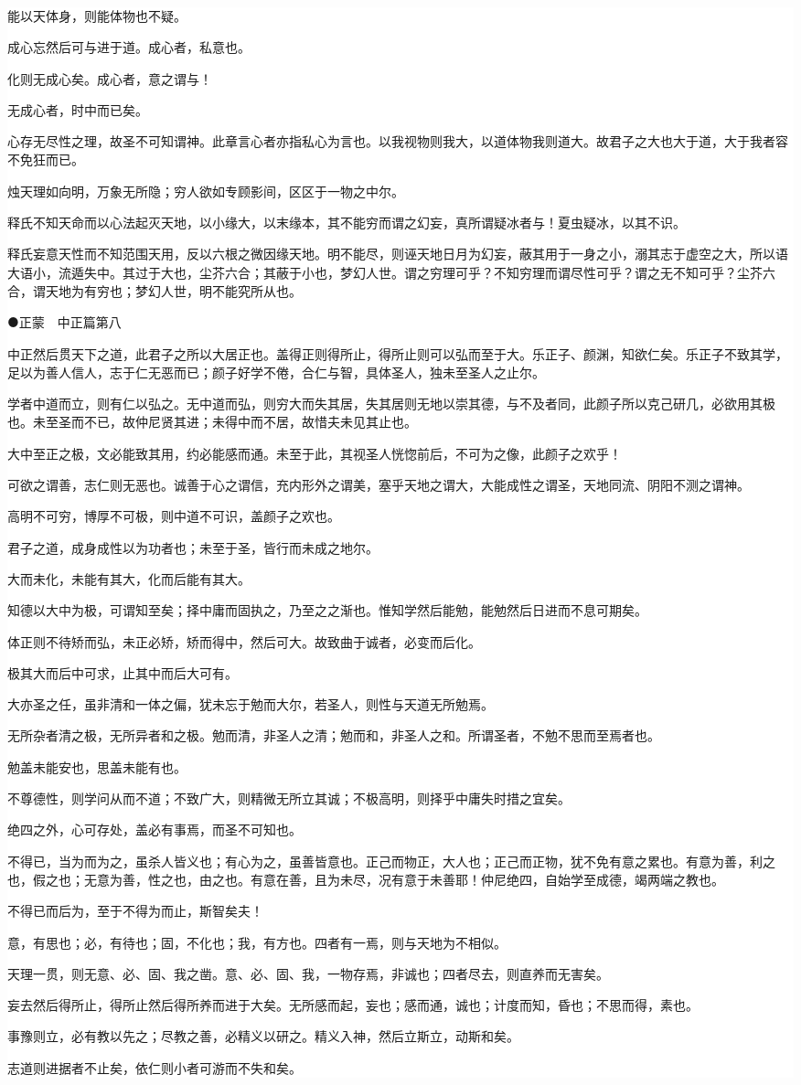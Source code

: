 能以天体身，则能体物也不疑。  

成心忘然后可与进于道。成心者，私意也。  

化则无成心矣。成心者，意之谓与！  

无成心者，时中而已矣。  

心存无尽性之理，故圣不可知谓神。此章言心者亦指私心为言也。以我视物则我大，以道体物我则道大。故君子之大也大于道，大于我者容不免狂而已。  

烛天理如向明，万象无所隐；穷人欲如专顾影间，区区于一物之中尔。  

释氏不知天命而以心法起灭天地，以小缘大，以末缘本，其不能穷而谓之幻妄，真所谓疑冰者与！夏虫疑冰，以其不识。  

释氏妄意天性而不知范围天用，反以六根之微因缘天地。明不能尽，则诬天地日月为幻妄，蔽其用于一身之小，溺其志于虚空之大，所以语大语小，流遁失中。其过于大也，尘芥六合；其蔽于小也，梦幻人世。谓之穷理可乎？不知穷理而谓尽性可乎？谓之无不知可乎？尘芥六合，谓天地为有穷也；梦幻人世，明不能究所从也。  

●正蒙　中正篇第八  

中正然后贯天下之道，此君子之所以大居正也。盖得正则得所止，得所止则可以弘而至于大。乐正子、颜渊，知欲仁矣。乐正子不致其学，足以为善人信人，志于仁无恶而已；颜子好学不倦，合仁与智，具体圣人，独未至圣人之止尔。  

学者中道而立，则有仁以弘之。无中道而弘，则穷大而失其居，失其居则无地以崇其德，与不及者同，此颜子所以克己研几，必欲用其极也。未至圣而不已，故仲尼贤其进；未得中而不居，故惜夫未见其止也。  

大中至正之极，文必能致其用，约必能感而通。未至于此，其视圣人恍惚前后，不可为之像，此颜子之欢乎！  

可欲之谓善，志仁则无恶也。诚善于心之谓信，充内形外之谓美，塞乎天地之谓大，大能成性之谓圣，天地同流、阴阳不测之谓神。  

高明不可穷，博厚不可极，则中道不可识，盖颜子之欢也。  

君子之道，成身成性以为功者也；未至于圣，皆行而未成之地尔。  

大而未化，未能有其大，化而后能有其大。  

知德以大中为极，可谓知至矣；择中庸而固执之，乃至之之渐也。惟知学然后能勉，能勉然后日进而不息可期矣。  

体正则不待矫而弘，未正必矫，矫而得中，然后可大。故致曲于诚者，必变而后化。  

极其大而后中可求，止其中而后大可有。  

大亦圣之任，虽非清和一体之偏，犹未忘于勉而大尔，若圣人，则性与天道无所勉焉。  

无所杂者清之极，无所异者和之极。勉而清，非圣人之清；勉而和，非圣人之和。所谓圣者，不勉不思而至焉者也。  

勉盖未能安也，思盖未能有也。  

不尊德性，则学问从而不道；不致广大，则精微无所立其诚；不极高明，则择乎中庸失时措之宜矣。  

绝四之外，心可存处，盖必有事焉，而圣不可知也。  

不得已，当为而为之，虽杀人皆义也；有心为之，虽善皆意也。正己而物正，大人也；正己而正物，犹不免有意之累也。有意为善，利之也，假之也；无意为善，性之也，由之也。有意在善，且为未尽，况有意于未善耶！仲尼绝四，自始学至成德，竭两端之教也。  

不得已而后为，至于不得为而止，斯智矣夫！  

意，有思也；必，有待也；固，不化也；我，有方也。四者有一焉，则与天地为不相似。  

天理一贯，则无意、必、固、我之凿。意、必、固、我，一物存焉，非诚也；四者尽去，则直养而无害矣。  

妄去然后得所止，得所止然后得所养而进于大矣。无所感而起，妄也；感而通，诚也；计度而知，昏也；不思而得，素也。  

事豫则立，必有教以先之；尽教之善，必精义以研之。精义入神，然后立斯立，动斯和矣。  

志道则进据者不止矣，依仁则小者可游而不失和矣。  
